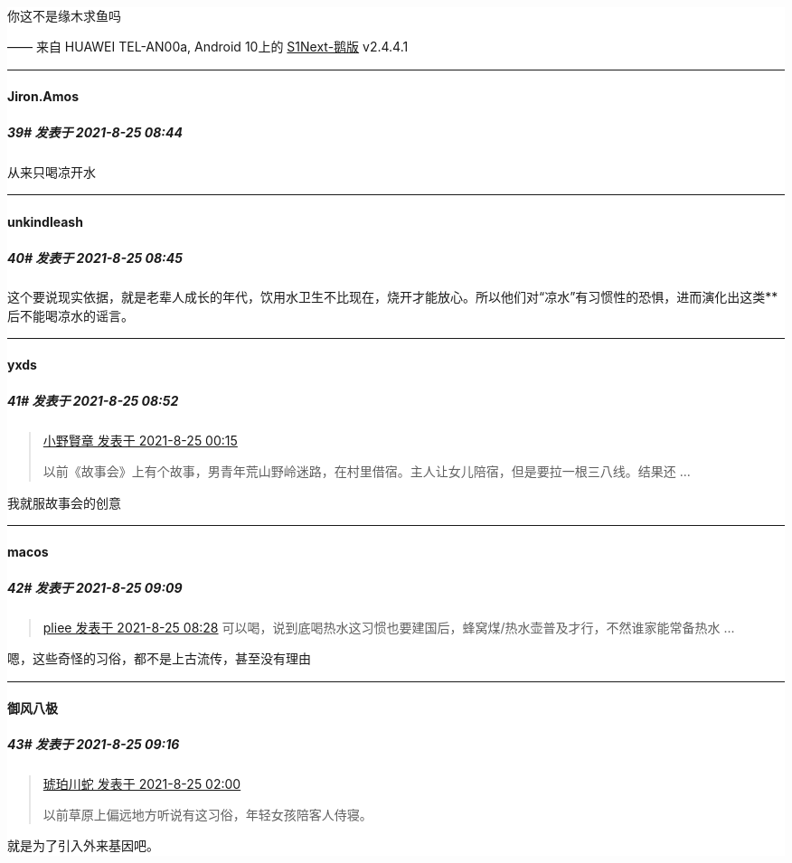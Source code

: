 
你这不是缘木求鱼吗

—— 来自 HUAWEI TEL-AN00a, Android 10上的 [S1Next-鹅版](https://github.com/ykrank/S1-Next/releases) v2.4.4.1


*****

####  Jiron.Amos  
##### 39#       发表于 2021-8-25 08:44


从来只喝凉开水


*****

####  unkindleash  
##### 40#       发表于 2021-8-25 08:45


这个要说现实依据，就是老辈人成长的年代，饮用水卫生不比现在，烧开才能放心。所以他们对“凉水”有习惯性的恐惧，进而演化出这类**后不能喝凉水的谣言。


*****

####  yxds  
##### 41#       发表于 2021-8-25 08:52


<blockquote><a href="httphttps://bbs.saraba1st.com/2b/forum.php?mod=redirect&amp;goto=findpost&amp;pid=52495750&amp;ptid=2022627" target="_blank">小野賢章 发表于 2021-8-25 00:15</a>

以前《故事会》上有个故事，男青年荒山野岭迷路，在村里借宿。主人让女儿陪宿，但是要拉一根三八线。结果还 ...</blockquote>
我就服故事会的创意


*****

####  macos  
##### 42#       发表于 2021-8-25 09:09


<blockquote><a href="httphttps://bbs.saraba1st.com/2b/forum.php?mod=redirect&amp;goto=findpost&amp;pid=52497103&amp;ptid=2022627" target="_blank">pliee 发表于 2021-8-25 08:28</a>
可以喝，说到底喝热水这习惯也要建国后，蜂窝煤/热水壶普及才行，不然谁家能常备热水 ...</blockquote>
嗯，这些奇怪的习俗，都不是上古流传，甚至没有理由


*****

####  御风八极  
##### 43#       发表于 2021-8-25 09:16


<blockquote><a href="httphttps://bbs.saraba1st.com/2b/forum.php?mod=redirect&amp;goto=findpost&amp;pid=52496353&amp;ptid=2022627" target="_blank">琥珀川蛇 发表于 2021-8-25 02:00</a>

以前草原上偏远地方听说有这习俗，年轻女孩陪客人侍寝。</blockquote>
就是为了引入外来基因吧。
